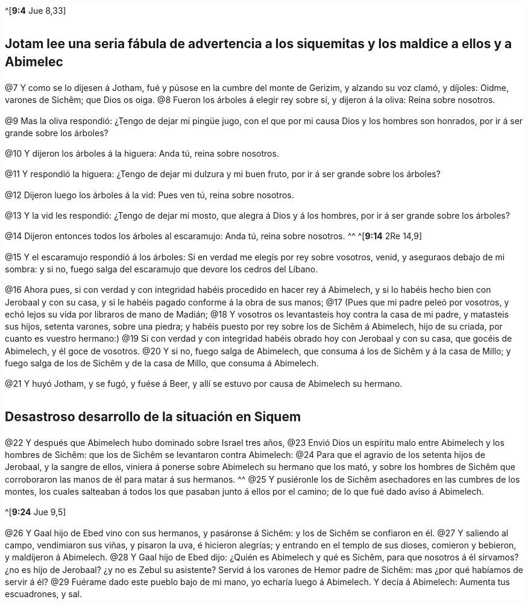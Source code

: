 ^[**9:4** Jue 8,33]

## Jotam lee una seria fábula de advertencia a los siquemitas y los maldice a ellos y a Abimelec
@7 Y como se lo dijesen á Jotham, fué y púsose en la cumbre del monte de Gerizim, y alzando su voz clamó, y díjoles: Oidme, varones de Sichêm; que Dios os oiga. @8 Fueron los árboles á elegir rey sobre sí, y dijeron á la oliva: Reina sobre nosotros. 

@9 Mas la oliva respondió: ¿Tengo de dejar mi pingüe jugo, con el que por mi causa Dios y los hombres son honrados, por ir á ser grande sobre los árboles? 

@10 Y dijeron los árboles á la higuera: Anda tú, reina sobre nosotros. 

@11 Y respondió la higuera: ¿Tengo de dejar mi dulzura y mi buen fruto, por ir á ser grande sobre los árboles? 

@12 Dijeron luego los árboles á la vid: Pues ven tú, reina sobre nosotros. 

@13 Y la vid les respondió: ¿Tengo de dejar mi mosto, que alegra á Dios y á los hombres, por ir á ser grande sobre los árboles? 

@14 Dijeron entonces todos los árboles al escaramujo: Anda tú, reina sobre nosotros. 
^^ 
^[**9:14** 2Re 14,9]

@15 Y el escaramujo respondió á los árboles: Si en verdad me elegís por rey sobre vosotros, venid, y aseguraos debajo de mi sombra: y si no, fuego salga del escaramujo que devore los cedros del Líbano. 

@16 Ahora pues, si con verdad y con integridad habéis procedido en hacer rey á Abimelech, y si lo habéis hecho bien con Jerobaal y con su casa, y si le habéis pagado conforme á la obra de sus manos; @17 (Pues que mi padre peleó por vosotros, y echó lejos su vida por libraros de mano de Madián; @18 Y vosotros os levantasteis hoy contra la casa de mi padre, y matasteis sus hijos, setenta varones, sobre una piedra; y habéis puesto por rey sobre los de Sichêm á Abimelech, hijo de su criada, por cuanto es vuestro hermano:) @19 Si con verdad y con integridad habéis obrado hoy con Jerobaal y con su casa, que gocéis de Abimelech, y él goce de vosotros. @20 Y si no, fuego salga de Abimelech, que consuma á los de Sichêm y á la casa de Millo; y fuego salga de los de Sichêm y de la casa de Millo, que consuma á Abimelech. 

@21 Y huyó Jotham, y se fugó, y fuése á Beer, y allí se estuvo por causa de Abimelech su hermano. 


## Desastroso desarrollo de la situación en Siquem
@22 Y después que Abimelech hubo dominado sobre Israel tres años, @23 Envió Dios un espíritu malo entre Abimelech y los hombres de Sichêm: que los de Sichêm se levantaron contra Abimelech: @24 Para que el agravio de los setenta hijos de Jerobaal, y la sangre de ellos, viniera á ponerse sobre Abimelech su hermano que los mató, y sobre los hombres de Sichêm que corroboraron las manos de él para matar á sus hermanos. ^^ @25 Y pusiéronle los de Sichêm asechadores en las cumbres de los montes, los cuales salteaban á todos los que pasaban junto á ellos por el camino; de lo que fué dado aviso á Abimelech. 

^[**9:24** Jue 9,5]

@26 Y Gaal hijo de Ebed vino con sus hermanos, y pasáronse á Sichêm: y los de Sichêm se confiaron en él. @27 Y saliendo al campo, vendimiaron sus viñas, y pisaron la uva, é hicieron alegrías; y entrando en el templo de sus dioses, comieron y bebieron, y maldijeron á Abimelech. @28 Y Gaal hijo de Ebed dijo: ¿Quién es Abimelech y qué es Sichêm, para que nosotros á él sirvamos? ¿no es hijo de Jerobaal? ¿y no es Zebul su asistente? Servid á los varones de Hemor padre de Sichêm: mas ¿por qué habíamos de servir á él? @29 Fuérame dado este pueblo bajo de mi mano, yo echaría luego á Abimelech. Y decía á Abimelech: Aumenta tus escuadrones, y sal. 

